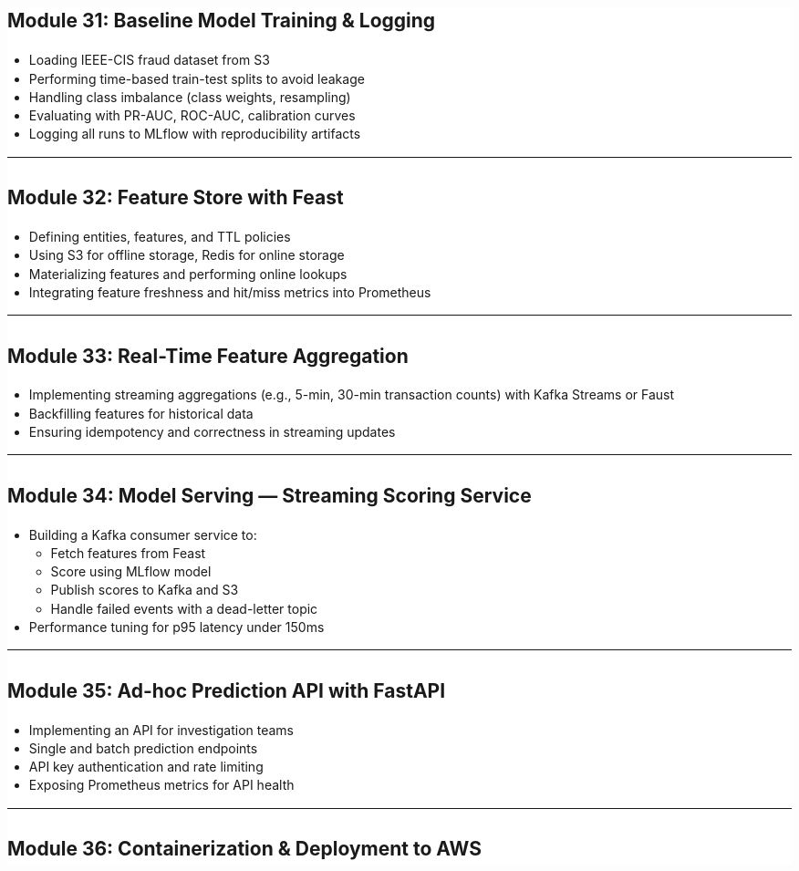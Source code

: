 
## Module 31: Baseline Model Training & Logging

- Loading IEEE-CIS fraud dataset from S3
- Performing time-based train-test splits to avoid leakage
- Handling class imbalance (class weights, resampling)
- Evaluating with PR-AUC, ROC-AUC, calibration curves
- Logging all runs to MLflow with reproducibility artifacts

---

## Module 32: Feature Store with Feast

- Defining entities, features, and TTL policies
- Using S3 for offline storage, Redis for online storage
- Materializing features and performing online lookups
- Integrating feature freshness and hit/miss metrics into Prometheus

---

## Module 33: Real-Time Feature Aggregation

- Implementing streaming aggregations (e.g., 5-min, 30-min transaction counts) with Kafka Streams or Faust
- Backfilling features for historical data
- Ensuring idempotency and correctness in streaming updates

---

## Module 34: Model Serving — Streaming Scoring Service

- Building a Kafka consumer service to:
  - Fetch features from Feast
  - Score using MLflow model
  - Publish scores to Kafka and S3
  - Handle failed events with a dead-letter topic
- Performance tuning for p95 latency under 150ms

---

## Module 35: Ad-hoc Prediction API with FastAPI

- Implementing an API for investigation teams
- Single and batch prediction endpoints
- API key authentication and rate limiting
- Exposing Prometheus metrics for API health

---

## Module 36: Containerization & Deployment to AWS

